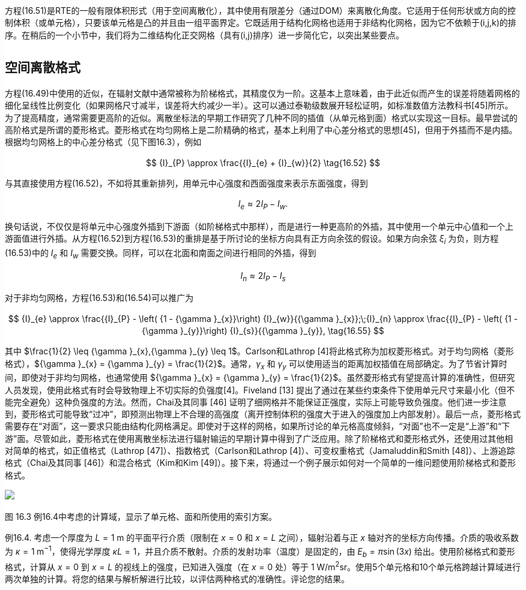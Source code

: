 
方程(16.51)是RTE的一般有限体积形式（用于空间离散化），其中使用有限差分（通过DOM）来离散化角度。它适用于任何形状或方向的控制体积（或单元格），只要该单元格是凸的并且由一组平面界定。它既适用于结构化网格也适用于非结构化网格，因为它不依赖于(i,j,k)的排序。在稍后的一个小节中，我们将为二维结构化正交网格（具有(i,j)排序）进一步简化它，以突出某些要点。

## 空间离散格式

方程(16.49)中使用的近似，在辐射文献中通常被称为阶梯格式，其精度仅为一阶。这基本上意味着，由于此近似而产生的误差将随着网格的细化呈线性比例变化（如果网格尺寸减半，误差将大约减少一半）。这可以通过泰勒级数展开轻松证明，如标准数值方法教科书[45]所示。为了提高精度，通常需要更高阶的近似。离散坐标法的早期工作研究了几种不同的插值（从单元格到面）格式以实现这一目标。最早尝试的高阶格式是所谓的菱形格式。菱形格式在均匀网格上是二阶精确的格式，基本上利用了中心差分格式的思想[45]，但用于外插而不是内插。根据均匀网格上的中心差分格式（见下图16.3），例如

$$
{I}_{P} \approx  \frac{{I}_{e} + {I}_{w}}{2} \tag{16.52}
$$

与其直接使用方程(16.52)，不如将其重新排列，用单元中心强度和西面强度来表示东面强度，得到

$$
{I}_{e} \approx  2{I}_{P} - {I}_{w}. \tag{16.53}
$$

换句话说，不仅仅是将单元中心强度外插到下游面（如阶梯格式中那样），而是进行一种更高阶的外插，其中使用一个单元中心值和一个上游面值进行外插。从方程(16.52)到方程(16.53)的重排是基于所讨论的坐标方向具有正方向余弦的假设。如果方向余弦 ${\xi }_{i}$ 为负，则方程(16.53)中的 ${I}_{e}$ 和 ${I}_{w}$ 需要交换。同样，可以在北面和南面之间进行相同的外插，得到

$$
{I}_{n} \approx  2{I}_{P} - {I}_{s} \tag{16.54}
$$

对于非均匀网格，方程(16.53)和(16.54)可以推广为

$$
{I}_{e} \approx  \frac{{I}_{P} - \left( {1 - {\gamma }_{x}}\right) {I}_{w}}{{\gamma }_{x}};\;{I}_{n} \approx  \frac{{I}_{P} - \left( {1 - {\gamma }_{y}}\right) {I}_{s}}{{\gamma }_{y}}, \tag{16.55}
$$

其中 $\frac{1}{2} \leq  {\gamma }_{x},{\gamma }_{y} \leq  1$。Carlson和Lathrop [4]将此格式称为加权菱形格式。对于均匀网格（菱形格式），${\gamma }_{x} = {\gamma }_{y} = \frac{1}{2}$。通常，${\gamma }_{x}$ 和 ${\gamma }_{y}$ 可以使用适当的距离加权插值在局部确定。为了节省计算时间，即使对于非均匀网格，也通常使用 ${\gamma }_{x} = {\gamma }_{y} = \frac{1}{2}$。虽然菱形格式有望提高计算的准确性，但研究人员发现，使用此格式有时会导致物理上不切实际的负强度[4]。Fiveland [13] 提出了通过在某些约束条件下使用单元尺寸来最小化（但不能完全避免）这种负强度的方法。然而，Chai及其同事 [46] 证明了细网格并不能保证正强度，实际上可能导致负强度。他们进一步注意到，菱形格式可能导致“过冲”，即预测出物理上不合理的高强度（离开控制体积的强度大于进入的强度加上内部发射）。最后一点，菱形格式需要存在“对面”，这一要求只能由结构化网格满足。即使对于这样的网格，如果所讨论的单元格高度倾斜，“对面”也不一定是“上游”和“下游”面。尽管如此，菱形格式在使用离散坐标法进行辐射输运的早期计算中得到了广泛应用。除了阶梯格式和菱形格式外，还使用过其他相对简单的格式，如正值格式（Lathrop [47]）、指数格式（Carlson和Lathrop [4]）、可变权重格式（Jamaluddin和Smith [48]）、上游追踪格式（Chai及其同事 [46]）和混合格式（Kim和Kim [49]）。接下来，将通过一个例子展示如何对一个简单的一维问题使用阶梯格式和菱形格式。








<img src="https://cdn.noedgeai.com/bo_d141kgv7aajc73bva480_17.jpg?x=585&y=230&w=664&h=177&r=0"/>

图 16.3 例16.4中考虑的计算域，显示了单元格、面和所使用的索引方案。



例16.4. 考虑一个厚度为 $L = 1\mathrm{\;m}$ 的平面平行介质（限制在 $x = 0$ 和 $x = L$ 之间），辐射沿着与正 $x$ 轴对齐的坐标方向传播。介质的吸收系数为 $\kappa  = 1{\mathrm{\;m}}^{-1}$，使得光学厚度 ${\kappa L} = 1$，并且介质不散射。介质的发射功率（温度）是固定的，由 ${E}_{b} = \pi \sin \left( {3x}\right)$ 给出。使用阶梯格式和菱形格式，计算从 $x = 0$ 到 $x = L$ 的视线上的强度，已知进入强度（在 $x = 0$ 处）等于 $1\mathrm{\;W}/{\mathrm{m}}^{2}\mathrm{{sr}}$。使用5个单元格和10个单元格跨越计算域进行两次单独的计算。将您的结果与解析解进行比较，以评估两种格式的准确性。评论您的结果。
